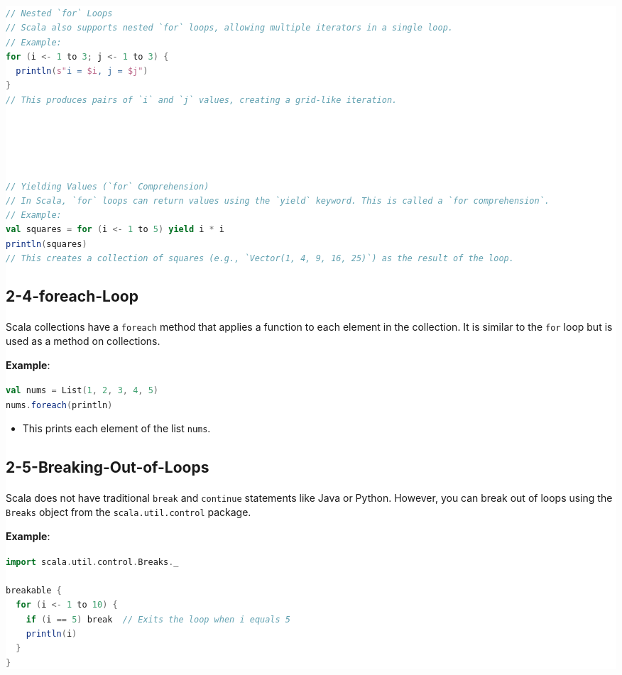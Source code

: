 ```scala
// Nested `for` Loops
// Scala also supports nested `for` loops, allowing multiple iterators in a single loop.
// Example:
for (i <- 1 to 3; j <- 1 to 3) {
  println(s"i = $i, j = $j")
}
// This produces pairs of `i` and `j` values, creating a grid-like iteration.





// Yielding Values (`for` Comprehension)
// In Scala, `for` loops can return values using the `yield` keyword. This is called a `for comprehension`.
// Example:
val squares = for (i <- 1 to 5) yield i * i
println(squares)
// This creates a collection of squares (e.g., `Vector(1, 4, 9, 16, 25)`) as the result of the loop.
```

## 2-4-foreach-Loop

Scala collections have a `foreach` method that applies a function to each element in the collection. It is similar to the `for` loop but is used as a method on collections.   

**Example**:

```scala
val nums = List(1, 2, 3, 4, 5)
nums.foreach(println)
```

- This prints each element of the list `nums`.

## 2-5-Breaking-Out-of-Loops

Scala does not have traditional `break` and `continue` statements like Java or Python. However, you can break out of loops using the `Breaks` object from the `scala.util.control` package.   

**Example**:

```scala
import scala.util.control.Breaks._

breakable {
  for (i <- 1 to 10) {
    if (i == 5) break  // Exits the loop when i equals 5
    println(i)
  }
}
```

